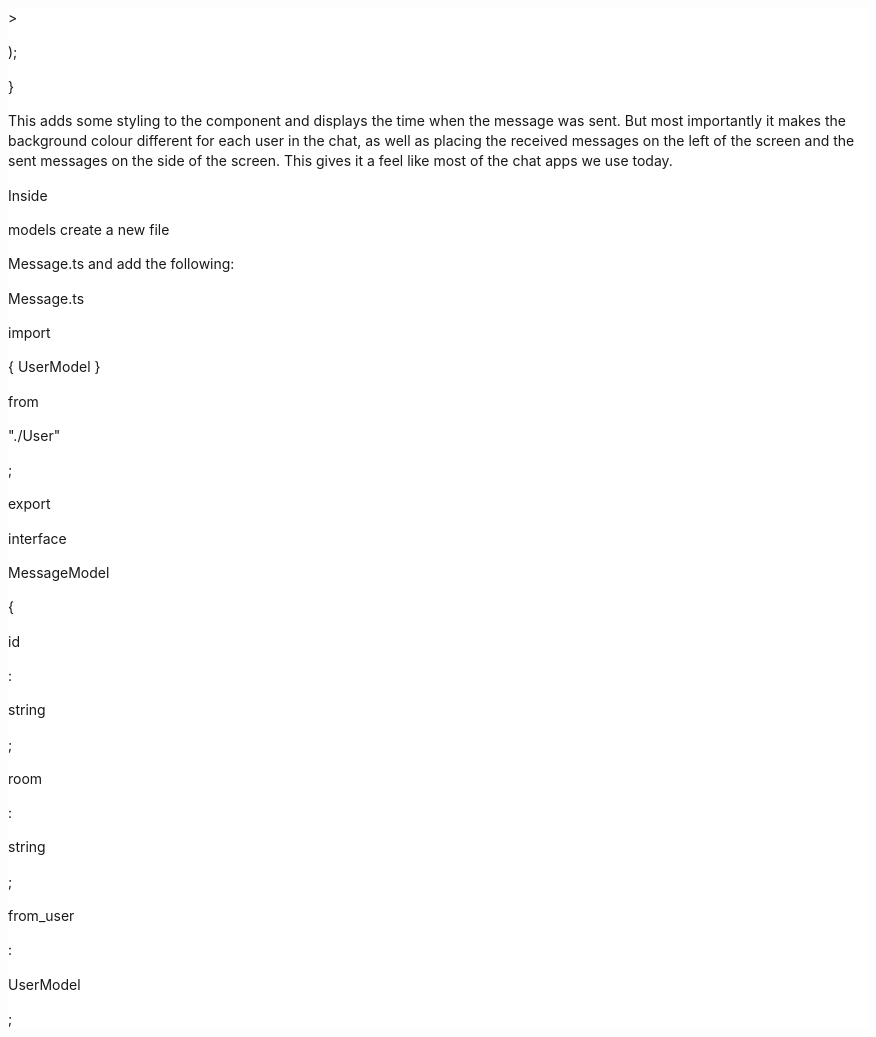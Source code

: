 \>  

);  

}  

This adds some styling to the component and displays the time when the
message was sent. But most importantly it makes the background colour
different for each user in the chat, as well as placing the received
messages on the left of the screen and the sent messages on the side of
the screen. This gives it a feel like most of the chat apps we use
today.

Inside

models create a new file

Message.ts and add the following:

Message.ts

import

{ UserModel }

from

"./User"

;  

  

export

interface

MessageModel

{  

id

:

string

;  

room

:

string

;  

from_user

:

UserModel

;  
